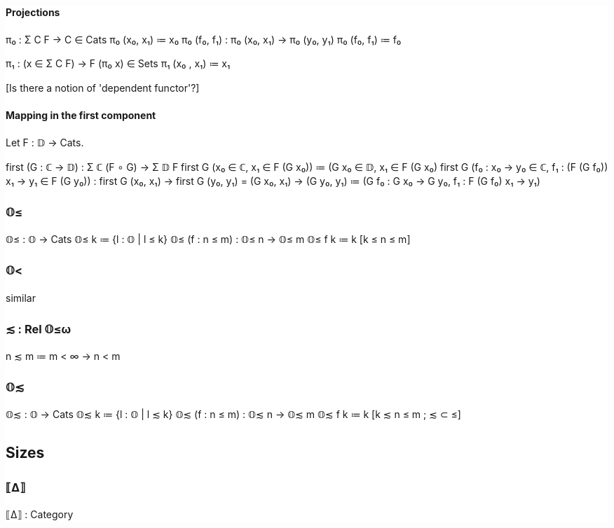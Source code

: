 #### Projections

π₀ : Σ C F → C   ∈ Cats
π₀ (x₀, x₁) ≔ x₀
π₀ (f₀, f₁) : π₀ (x₀, x₁) → π₀ (y₀, y₁)
π₀ (f₀, f₁) ≔ f₀


π₁ : (x ∈ Σ C F) → F (π₀ x)   ∈ Sets
π₁ (x₀ , x₁) ≔ x₁

[Is there a notion of 'dependent functor'?]

#### Mapping in the first component

Let F : 𝔻 → Cats.

first (G : ℂ → 𝔻) : Σ ℂ (F ∘ G) → Σ 𝔻 F
first G (x₀ ∈ ℂ, x₁ ∈ F (G x₀)) ≔ (G x₀ ∈ 𝔻, x₁ ∈ F (G x₀)
first G (f₀ : x₀ → y₀ ∈ ℂ, f₁ : (F (G f₀)) x₁ → y₁ ∈ F (G y₀))
  : first G (x₀, x₁) → first G (y₀, y₁)
  = (G x₀, x₁) → (G y₀, y₁)
  ≔ (G f₀ : G x₀ → G y₀, f₁ : F (G f₀) x₁ → y₁)


### 𝕆≤

𝕆≤ : 𝕆 → Cats
𝕆≤ k ≔ {l : 𝕆 | l ≤ k}
𝕆≤ (f : n ≤ m) : 𝕆≤ n → 𝕆≤ m
𝕆≤ f k ≔ k                      [k ≤ n ≤ m]


### 𝕆<

similar


### ≲ : Rel 𝕆≤ω

n ≲ m ≔ m < ∞ → n < m


### 𝕆≲

𝕆≲ : 𝕆 → Cats
𝕆≲ k ≔ {l : 𝕆 | l ≲ k}
𝕆≲ (f : n ≤ m) : 𝕆≲ n → 𝕆≲ m
𝕆≲ f k ≔ k                      [k ≲ n ≤ m ; ≲ ⊂ ≤]


## Sizes

### ⟦Δ⟧

⟦Δ⟧ : Category
